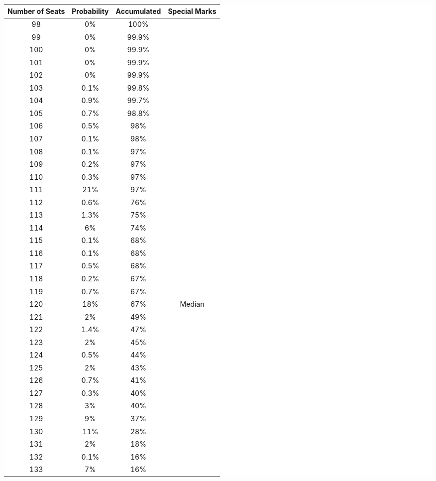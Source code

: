 | Number of Seats | Probability | Accumulated | Special Marks |
|:---------------:|:-----------:|:-----------:|:-------------:|
| 98 | 0% | 100% |  |
| 99 | 0% | 99.9% |  |
| 100 | 0% | 99.9% |  |
| 101 | 0% | 99.9% |  |
| 102 | 0% | 99.9% |  |
| 103 | 0.1% | 99.8% |  |
| 104 | 0.9% | 99.7% |  |
| 105 | 0.7% | 98.8% |  |
| 106 | 0.5% | 98% |  |
| 107 | 0.1% | 98% |  |
| 108 | 0.1% | 97% |  |
| 109 | 0.2% | 97% |  |
| 110 | 0.3% | 97% |  |
| 111 | 21% | 97% |  |
| 112 | 0.6% | 76% |  |
| 113 | 1.3% | 75% |  |
| 114 | 6% | 74% |  |
| 115 | 0.1% | 68% |  |
| 116 | 0.1% | 68% |  |
| 117 | 0.5% | 68% |  |
| 118 | 0.2% | 67% |  |
| 119 | 0.7% | 67% |  |
| 120 | 18% | 67% | Median |
| 121 | 2% | 49% |  |
| 122 | 1.4% | 47% |  |
| 123 | 2% | 45% |  |
| 124 | 0.5% | 44% |  |
| 125 | 2% | 43% |  |
| 126 | 0.7% | 41% |  |
| 127 | 0.3% | 40% |  |
| 128 | 3% | 40% |  |
| 129 | 9% | 37% |  |
| 130 | 11% | 28% |  |
| 131 | 2% | 18% |  |
| 132 | 0.1% | 16% |  |
| 133 | 7% | 16% |  |